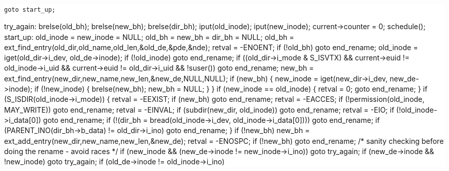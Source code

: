 	goto start_up;
try_again:
	brelse(old_bh);
	brelse(new_bh);
	brelse(dir_bh);
	iput(old_inode);
	iput(new_inode);
	current->counter = 0;
	schedule();
start_up:
	old_inode = new_inode = NULL;
	old_bh = new_bh = dir_bh = NULL;
	old_bh = ext_find_entry(old_dir,old_name,old_len,&old_de,&pde,&nde);
	retval = -ENOENT;
	if (!old_bh)
		goto end_rename;
	old_inode = iget(old_dir->i_dev, old_de->inode);
	if (!old_inode)
		goto end_rename;
	if ((old_dir->i_mode & S_ISVTX) &&
	    current->euid != old_inode->i_uid &&
	    current->euid != old_dir->i_uid && !suser())
		goto end_rename;
	new_bh = ext_find_entry(new_dir,new_name,new_len,&new_de,NULL,NULL);
	if (new_bh) {
		new_inode = iget(new_dir->i_dev, new_de->inode);
		if (!new_inode) {
			brelse(new_bh);
			new_bh = NULL;
		}
	}
	if (new_inode == old_inode) {
		retval = 0;
		goto end_rename;
	}
	if (S_ISDIR(old_inode->i_mode)) {
		retval = -EEXIST;
		if (new_bh)
			goto end_rename;
		retval = -EACCES;
		if (!permission(old_inode, MAY_WRITE))
			goto end_rename;
		retval = -EINVAL;
		if (subdir(new_dir, old_inode))
			goto end_rename;
		retval = -EIO;
		if (!old_inode->i_data[0])
			goto end_rename;
		if (!(dir_bh = bread(old_inode->i_dev, old_inode->i_data[0])))
			goto end_rename;
		if (PARENT_INO(dir_bh->b_data) != old_dir->i_ino)
			goto end_rename;
	}
	if (!new_bh)
		new_bh = ext_add_entry(new_dir,new_name,new_len,&new_de);
	retval = -ENOSPC;
	if (!new_bh)
		goto end_rename;
/* sanity checking before doing the rename - avoid races */
	if (new_inode && (new_de->inode != new_inode->i_ino))
		goto try_again;
	if (new_de->inode && !new_inode)
		goto try_again;
	if (old_de->inode != old_inode->i_ino)